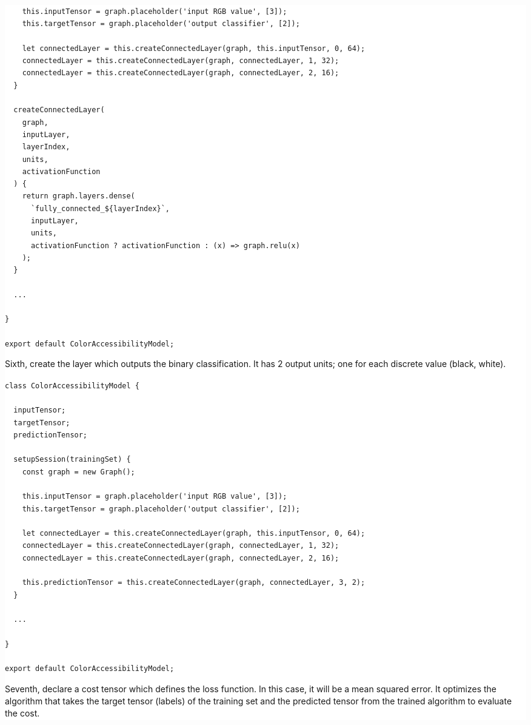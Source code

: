 	    this.inputTensor = graph.placeholder('input RGB value', [3]);
	    this.targetTensor = graph.placeholder('output classifier', [2]);

	    let connectedLayer = this.createConnectedLayer(graph, this.inputTensor, 0, 64);
	    connectedLayer = this.createConnectedLayer(graph, connectedLayer, 1, 32);
	    connectedLayer = this.createConnectedLayer(graph, connectedLayer, 2, 16);
	  }

	  createConnectedLayer(
	    graph,
	    inputLayer,
	    layerIndex,
	    units,
	    activationFunction
	  ) {
	    return graph.layers.dense(
	      `fully_connected_${layerIndex}`,
	      inputLayer,
	      units,
	      activationFunction ? activationFunction : (x) => graph.relu(x)
	    );
	  }

	  ...

	}

	export default ColorAccessibilityModel;

Sixth, create the layer which outputs the binary classification. It has 2 output units; one for each discrete value (black, white).

	class ColorAccessibilityModel {

	  inputTensor;
	  targetTensor;
	  predictionTensor;

	  setupSession(trainingSet) {
	    const graph = new Graph();

	    this.inputTensor = graph.placeholder('input RGB value', [3]);
	    this.targetTensor = graph.placeholder('output classifier', [2]);

	    let connectedLayer = this.createConnectedLayer(graph, this.inputTensor, 0, 64);
	    connectedLayer = this.createConnectedLayer(graph, connectedLayer, 1, 32);
	    connectedLayer = this.createConnectedLayer(graph, connectedLayer, 2, 16);

	    this.predictionTensor = this.createConnectedLayer(graph, connectedLayer, 3, 2);
	  }

	  ...

	}

	export default ColorAccessibilityModel;

Seventh, declare a cost tensor which defines the loss function. In this case, it will be a mean squared error. It optimizes the algorithm that takes the target tensor (labels) of the training set and the predicted tensor from the trained algorithm to evaluate the cost.

